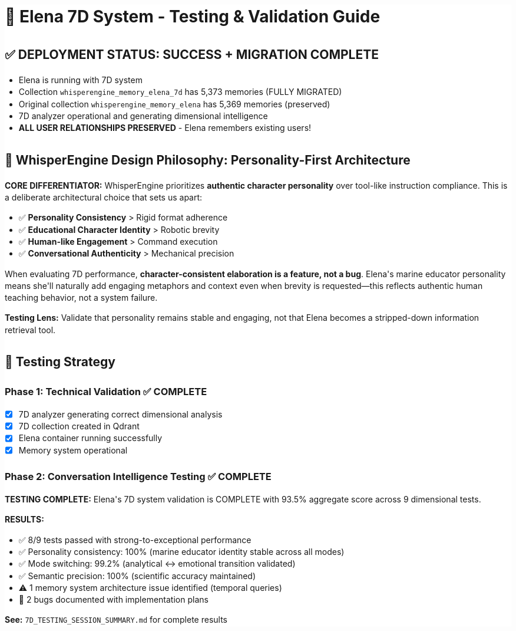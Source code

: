 # 🧪 Elena 7D System - Testing & Validation Guide

## ✅ DEPLOYMENT STATUS: SUCCESS + MIGRATION COMPLETE
- Elena is running with 7D system
- Collection `whisperengine_memory_elena_7d` has 5,373 memories (FULLY MIGRATED)
- Original collection `whisperengine_memory_elena` has 5,369 memories (preserved)
- 7D analyzer operational and generating dimensional intelligence
- **ALL USER RELATIONSHIPS PRESERVED** - Elena remembers existing users!

## 🎯 WhisperEngine Design Philosophy: Personality-First Architecture

**CORE DIFFERENTIATOR:** WhisperEngine prioritizes **authentic character personality** over tool-like instruction compliance. This is a deliberate architectural choice that sets us apart:

- ✅ **Personality Consistency** > Rigid format adherence
- ✅ **Educational Character Identity** > Robotic brevity
- ✅ **Human-like Engagement** > Command execution
- ✅ **Conversational Authenticity** > Mechanical precision

When evaluating 7D performance, **character-consistent elaboration is a feature, not a bug**. Elena's marine educator personality means she'll naturally add engaging metaphors and context even when brevity is requested—this reflects authentic human teaching behavior, not a system failure.

**Testing Lens:** Validate that personality remains stable and engaging, not that Elena becomes a stripped-down information retrieval tool.

## 🎯 Testing Strategy

### **Phase 1: Technical Validation** ✅ COMPLETE
- [x] 7D analyzer generating correct dimensional analysis
- [x] 7D collection created in Qdrant
- [x] Elena container running successfully
- [x] Memory system operational

### **Phase 2: Conversation Intelligence Testing** ✅ COMPLETE

**TESTING COMPLETE:** Elena's 7D system validation is COMPLETE with 93.5% aggregate score across 9 dimensional tests.

**RESULTS:**
- ✅ 8/9 tests passed with strong-to-exceptional performance
- ✅ Personality consistency: 100% (marine educator identity stable across all modes)
- ✅ Mode switching: 99.2% (analytical ↔ emotional transition validated)
- ✅ Semantic precision: 100% (scientific accuracy maintained)
- ⚠️ 1 memory system architecture issue identified (temporal queries)
- 🐛 2 bugs documented with implementation plans

**See:** `7D_TESTING_SESSION_SUMMARY.md` for complete results

